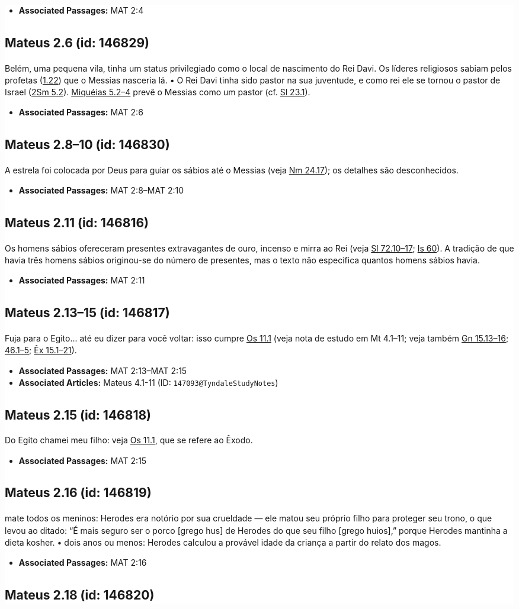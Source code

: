 * **Associated Passages:** MAT 2:4

## Mateus 2.6 (id: 146829)

Belém, uma pequena vila, tinha um status privilegiado como o local de nascimento do Rei Davi. Os líderes religiosos sabiam pelos profetas ([1\.22](https://ref.ly/Matt1:22)) que o Messias nasceria lá. • O Rei Davi tinha sido pastor na sua juventude, e como rei ele se tornou o pastor de Israel ([2Sm 5\.2](https://ref.ly/2Sam5:2)). [Miquéias 5\.2–4](https://ref.ly/Mic5:2-Mic5:4) prevê o Messias como um pastor (cf. [Sl 23\.1](https://ref.ly/Ps23:1)).

* **Associated Passages:** MAT 2:6

## Mateus 2.8–10 (id: 146830)

A estrela foi colocada por Deus para guiar os sábios até o Messias (veja [Nm 24\.17](https://ref.ly/Num24:17)); os detalhes são desconhecidos.

* **Associated Passages:** MAT 2:8–MAT 2:10

## Mateus 2.11 (id: 146816)

Os homens sábios ofereceram presentes extravagantes de ouro, incenso e mirra ao Rei (veja [Sl 72\.10–17](https://ref.ly/Ps72:10-Ps72:17); [Is 60](https://ref.ly/Isa60:1-Isa60:22)). A tradição de que havia três homens sábios originou\-se do número de presentes, mas o texto não especifica quantos homens sábios havia.

* **Associated Passages:** MAT 2:11

## Mateus 2.13–15 (id: 146817)

Fuja para o Egito... até eu dizer para você voltar: isso cumpre [Os 11\.1](https://ref.ly/Hos11:1) (veja nota de estudo em Mt 4\.1–11; veja também [Gn 15\.13–16](https://ref.ly/Gen15:13-Gen15:16); [46\.1–5](https://ref.ly/Gen46:1-Gen46:5); [Êx 15\.1–21](https://ref.ly/Exod15:1-Exod15:21)).

* **Associated Passages:** MAT 2:13–MAT 2:15
* **Associated Articles:** Mateus 4.1-11 (ID: `147093@TyndaleStudyNotes`)

## Mateus 2.15 (id: 146818)

Do Egito chamei meu filho: veja [Os 11\.1](https://ref.ly/Hos11:1), que se refere ao Êxodo.

* **Associated Passages:** MAT 2:15

## Mateus 2.16 (id: 146819)

mate todos os meninos: Herodes era notório por sua crueldade — ele matou seu próprio filho para proteger seu trono, o que levou ao ditado: “É mais seguro ser o porco \[grego hus] de Herodes do que seu filho \[grego huios],” porque Herodes mantinha a dieta kosher. • dois anos ou menos: Herodes calculou a provável idade da criança a partir do relato dos magos.

* **Associated Passages:** MAT 2:16

## Mateus 2.18 (id: 146820)
